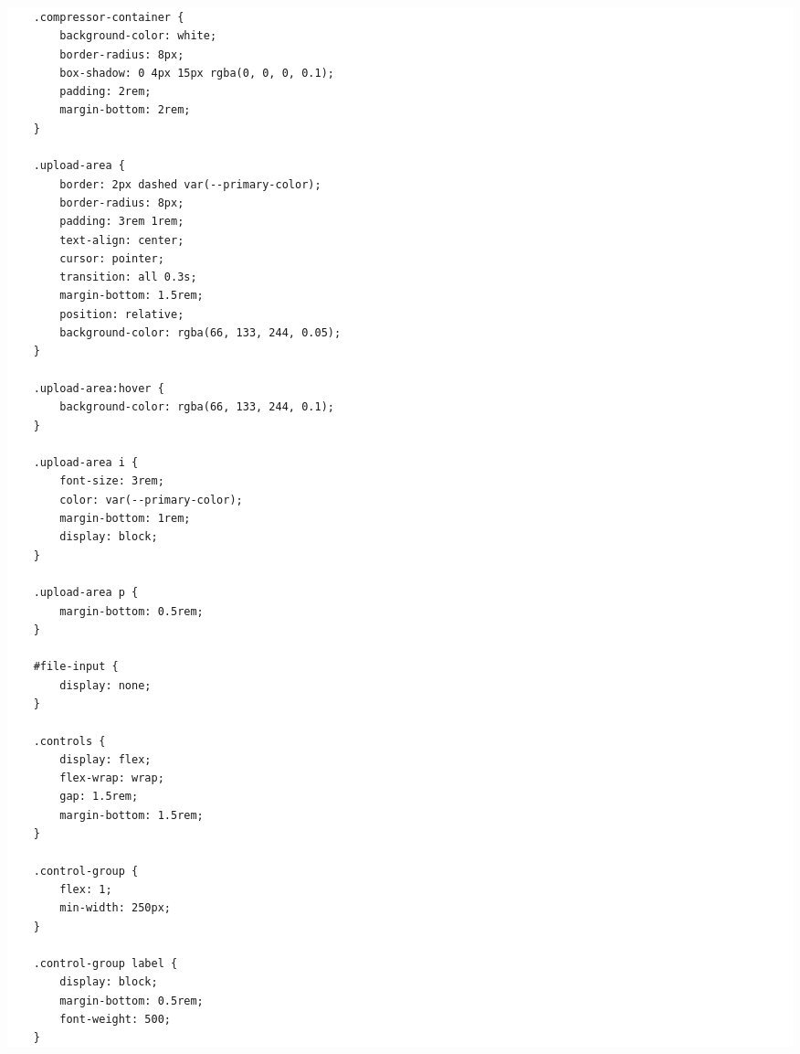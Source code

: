         .compressor-container {
            background-color: white;
            border-radius: 8px;
            box-shadow: 0 4px 15px rgba(0, 0, 0, 0.1);
            padding: 2rem;
            margin-bottom: 2rem;
        }
        
        .upload-area {
            border: 2px dashed var(--primary-color);
            border-radius: 8px;
            padding: 3rem 1rem;
            text-align: center;
            cursor: pointer;
            transition: all 0.3s;
            margin-bottom: 1.5rem;
            position: relative;
            background-color: rgba(66, 133, 244, 0.05);
        }
        
        .upload-area:hover {
            background-color: rgba(66, 133, 244, 0.1);
        }
        
        .upload-area i {
            font-size: 3rem;
            color: var(--primary-color);
            margin-bottom: 1rem;
            display: block;
        }
        
        .upload-area p {
            margin-bottom: 0.5rem;
        }
        
        #file-input {
            display: none;
        }
        
        .controls {
            display: flex;
            flex-wrap: wrap;
            gap: 1.5rem;
            margin-bottom: 1.5rem;
        }
        
        .control-group {
            flex: 1;
            min-width: 250px;
        }
        
        .control-group label {
            display: block;
            margin-bottom: 0.5rem;
            font-weight: 500;
        }
        
